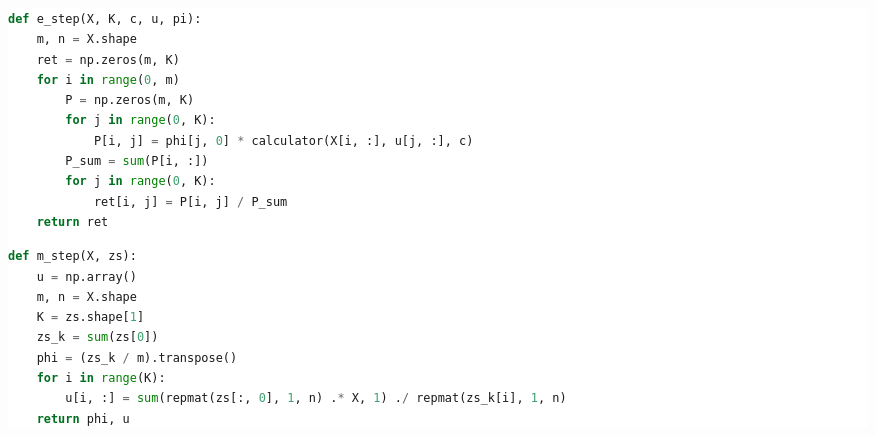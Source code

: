 ```Python
def e_step(X, K, c, u, pi):
    m, n = X.shape
    ret = np.zeros(m, K)
    for i in range(0, m)     
    	P = np.zeros(m, K)
        for j in range(0, K):
            P[i, j] = phi[j, 0] * calculator(X[i, :], u[j, :], c)
        P_sum = sum(P[i, :])
        for j in range(0, K):
            ret[i, j] = P[i, j] / P_sum
 	return ret
```

```python
def m_step(X, zs):
    u = np.array()
    m, n = X.shape
    K = zs.shape[1]
    zs_k = sum(zs[0])
    phi = (zs_k / m).transpose()
    for i in range(K):
        u[i, :] = sum(repmat(zs[:, 0], 1, n) .* X, 1) ./ repmat(zs_k[i], 1, n)
    return phi, u
```





